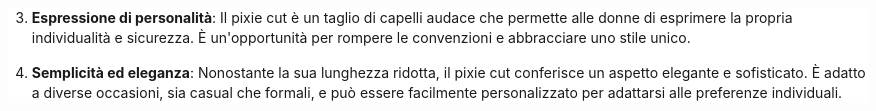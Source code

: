3. **Espressione di personalità**: Il pixie cut è un taglio di capelli audace che permette alle donne di esprimere la propria individualità e sicurezza. È un'opportunità per rompere le convenzioni e abbracciare uno stile unico.

4. **Semplicità ed eleganza**: Nonostante la sua lunghezza ridotta, il pixie cut conferisce un aspetto elegante e sofisticato. È adatto a diverse occasioni, sia casual che formali, e può essere facilmente personalizzato per adattarsi alle preferenze individuali.